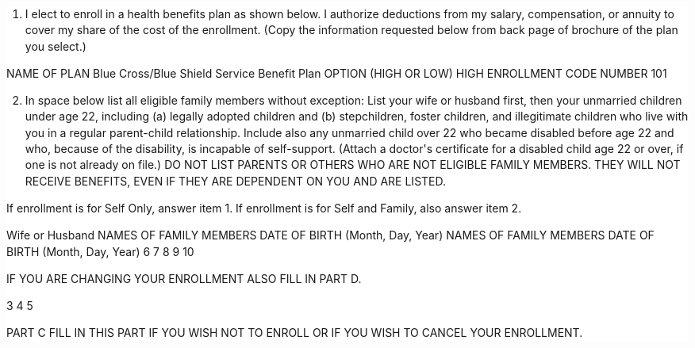 1. I elect to enroll in a health benefits plan as shown below. I authorize deductions from my salary, compensation, or annuity to cover my share of the cost of the enrollment. (Copy the information requested below from back page of brochure of the plan you select.)

NAME OF PLAN
Blue Cross/Blue Shield Service Benefit Plan
OPTION (HIGH OR LOW)
HIGH
ENROLLMENT CODE NUMBER
101

2. In space below list all eligible family members without exception: List your wife or husband first, then your unmarried children under age 22, including (a) legally adopted children and (b) stepchildren, foster children, and illegitimate children who live with you in a regular parent-child relationship. Include also any unmarried child over 22 who became disabled before age 22 and who, because of the disability, is incapable of self-support. (Attach a doctor's certificate for a disabled child age 22 or over, if one is not already on file.) DO NOT LIST PARENTS OR OTHERS WHO ARE NOT ELIGIBLE FAMILY MEMBERS. THEY WILL NOT RECEIVE BENEFITS, EVEN IF THEY ARE DEPENDENT ON YOU AND ARE LISTED.

If enrollment is
for Self Only,
answer item 1.
If enrollment is
for Self and
Family, also answer item 2.

Wife or
Husband
NAMES OF FAMILY MEMBERS
DATE OF BIRTH
(Month, Day, Year)
NAMES OF FAMILY MEMBERS
DATE OF BIRTH
(Month, Day, Year)
6
7
8
9
10

IF YOU ARE
CHANGING YOUR
ENROLLMENT
ALSO FILL IN
PART D.

3
4
5

PART C
FILL IN THIS
PART IF YOU
WISH NOT TO
ENROLL OR IF
YOU WISH TO
CANCEL YOUR
ENROLLMENT.
